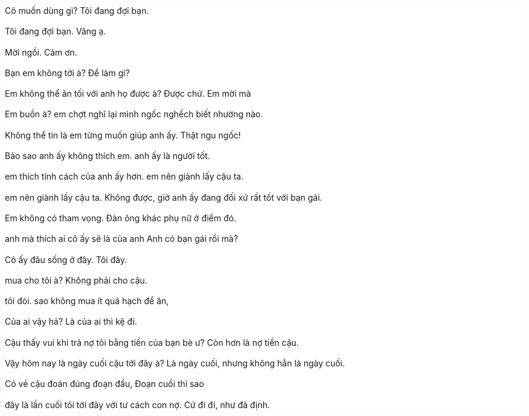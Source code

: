 Cô muốn dùng gì?
Tôi đang đợi bạn.

Tôi đang đợi bạn.
Vâng ạ.

Mời ngồi.
Cảm ơn.

Bạn em không tới à?
Để làm gì? 

Em không thể ăn tối với anh họ được à?
Được chứ. Em mời mà

Em buồn à?
em chợt nghĩ lại mình ngốc nghếch biết nhường nào.

Không thể tin là em từng muốn giúp anh ấy.
Thật ngu ngốc!

Bảo sao anh ấy không thích em.
anh ấy là người tốt.

em thích tính cách của anh ấy hơn.
em nên giành lấy cậu ta.

em nên giành lấy cậu ta.
Không được, giờ anh ấy đang đối xử rất tốt với bạn gái.

Em không có tham vọng.
Đàn ông khác phụ nữ ở điểm đó.

anh mà thích ai cô ấy sẽ là của anh
Anh có bạn gái rồi mà?

Cô ấy đâu sống ở đây.
Tôi đây.

mua cho tôi à?
Không phải cho cậu.


tôi đói.
sao không mua ít quả hạch để ăn,

Của ai vậy hả?
Là của ai thì kệ đi.

Cậu thấy vui khi trả nợ tôi bằng tiền của bạn bè ư?
Còn hơn là nợ tiền cậu.

Vậy hôm nay là ngày cuối cậu tới đây à?
Là ngày cuối, nhưng không hẳn là ngày cuối.

Có vẻ cậu đoán đúng đoạn đầu,
Đoạn cuối thì sao

đây là lần cuối tôi tới đây với tư cách con nợ.
Cứ đi đi, như đã định.
